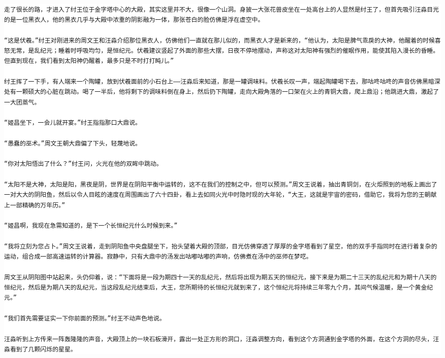     走了很长的路，才进入了纣王位于金字塔中心的大殿，其实这里并不大，很像一个山洞。身披一大张花兽皮坐在一处高台上的人显然是纣王了，但首先吸引汪淼目光的是一位黑衣人，他的黑衣几乎与大殿中浓重的阴影融为一体，那张苍白的脸仿佛是浮在虚空中。

    “这是伏羲。”纣王对刚进来的周文王和汪淼介绍那位黑衣人，仿佛他们一直就在那儿似的，而黑衣人才是新来的，“他认为，太阳是脾气乖戾的大神，他醒着的时候喜怒无常，是乱纪元；睡着时呼吸均匀，是恒纪元。伏羲建议竖起了外面的那些大摆，日夜不停地摆动，声称这对太阳神有强烈的催眠作用，能使其陷入漫长的昏睡。但直到现在，我们看到太阳神仍醒着，最多只是不时打打盹儿。”

    纣王挥了一下手，有人端来一个陶罐，放到伏羲面前的小石台上――汪淼后来知道，那是一罐调味料。伏羲长叹一声，端起陶罐喝下去，那咕咚咕咚的声音仿佛黑暗深处有一颗硕大的心脏在跳动。喝了一半后，他将剩下的调味料倒在身上，然后扔下陶罐，走向大殿角落的一口架在火上的青铜大鼎，爬上鼎沿；他跳进大鼎，激起了一大团蒸气。

    “姬昌坐下，一会儿就开宴。”纣王指指那口大鼎说。

    “愚蠢的巫术。”周文王朝大鼎偏了下头，轻蔑地说。

    “你对太阳悟出了什么？”纣王问，火光在他的双眸中跳动。

    “太阳不是大神，太阳是阳，黑夜是阴，世界是在阴阳平衡中运转的，这不在我们的控制之中，但可以预测。”周文王说着，抽出青铜剑，在火炬照到的地板上画出了一对大大的阴阳鱼，然后以令人目眩的速度在周围画出了六十四卦，看上去如同火光中时隐时现的大年轮，“大王，这就是宇宙的密码，借助它，我将为您的王朝献上一部精确的万年历。”

    “姬昌啊，我现在急需知道的，是下一个长恒纪元什么时候到来。”

    “我将立刻为您占卜。”周文王说着，走到阴阳鱼中央盘腿坐下，抬头望着大殿的顶部，目光仿佛穿透了厚厚的金字塔看到了星空，他的双手手指同时在进行着复杂的运动，组合成一部高速运转的计算器。寂静中，只有大鼎中的汤发出咕嘟咕嘟的声响，仿佛煮在汤中的巫师在梦呓。

    周文王从阴阳图中站起来，头仍仰着，说：“下面将是一段为期四十一天的乱纪元，然后将出现为期五天的恒纪元，接下来是为期二十三天的乱纪元和为期十八天的恒纪元，然后是为期八天的乱纪元，当这段乱纪元结束后，大王，您所期待的长恒纪元就到来了，这个恒纪元将持续三年零九个月，其间气候温暖，是一个黄金纪元。”

    “我们首先需要证实一下你前面的预测。”纣王不动声色地说。

    汪淼听到上方传来一阵轰隆隆的声音，大殿顶上的一块石板滑开，露出一处正方形的洞口，汪淼调整方向，看到这个方洞通到金字塔的外面，在这个方洞的尽头，汪淼看到了几颗闪烁的星星。

